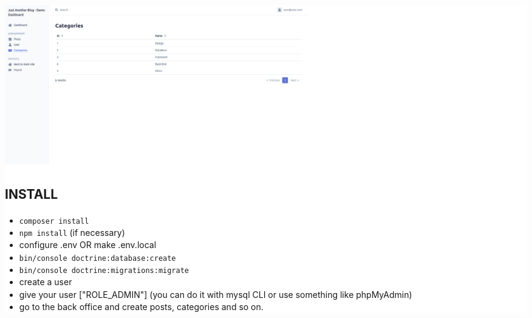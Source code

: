 <img width="500" src="https://github.com/ZK9XW3/just-another-blog/blob/main/public/img/thumbnails/bo-user-categories.png"/>
</p>


## INSTALL

- `composer install`
- `npm install` (if necessary)
- configure .env OR make .env.local
- `bin/console doctrine:database:create`
- `bin/console doctrine:migrations:migrate`
- create a user
- give your user ["ROLE_ADMIN"] (you can do it with mysql CLI or use something like phpMyAdmin)
- go to the back office and create posts, categories and so on.

